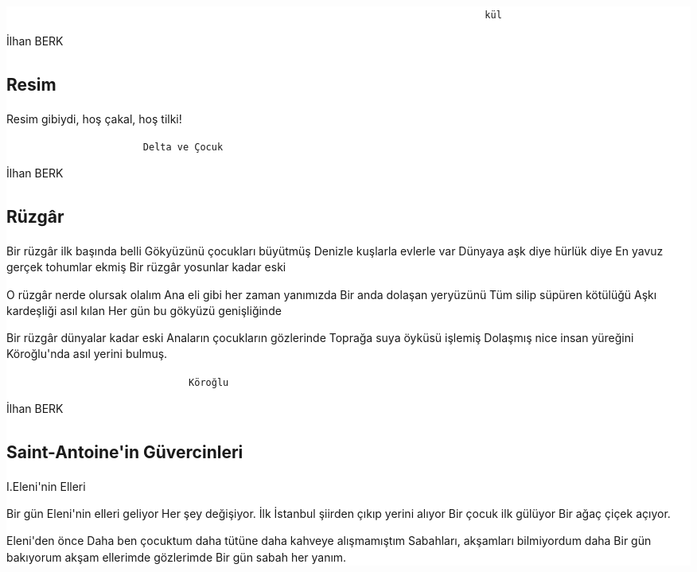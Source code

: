 
                                                                                        kül

İlhan BERK

## Resim

Resim gibiydi, hoş çakal, hoş tilki!






                            Delta ve Çocuk

İlhan BERK

## Rüzgâr

Bir rüzgâr ilk başında belli
Gökyüzünü çocukları büyütmüş
Denizle kuşlarla evlerle var
Dünyaya aşk diye hürlük diye
En yavuz gerçek tohumlar ekmiş
Bir rüzgâr yosunlar kadar eski

O rüzgâr nerde olursak olalım
Ana eli gibi her zaman yanımızda
Bir anda dolaşan yeryüzünü
Tüm silip süpüren kötülüğü
Aşkı kardeşliği asıl kılan
Her gün bu gökyüzü genişliğinde

Bir rüzgâr dünyalar kadar eski
Anaların çocukların gözlerinde
Toprağa suya öyküsü işlemiş
Dolaşmış nice insan yüreğini
Köroğlu'nda asıl yerini bulmuş.

                                    Köroğlu

İlhan BERK

## Saint-Antoine'in Güvercinleri

I.Eleni'nin Elleri

Bir gün Eleni'nin elleri geliyor
Her şey değişiyor.
İlk İstanbul şiirden çıkıp yerini alıyor
Bir çocuk ilk gülüyor
Bir ağaç çiçek açıyor.

Eleni'den önce
Daha ben çocuktum daha tütüne daha kahveye alışmamıştım
Sabahları, akşamları bilmiyordum daha
Bir gün bakıyorum akşam ellerimde gözlerimde
Bir gün sabah her yanım.

